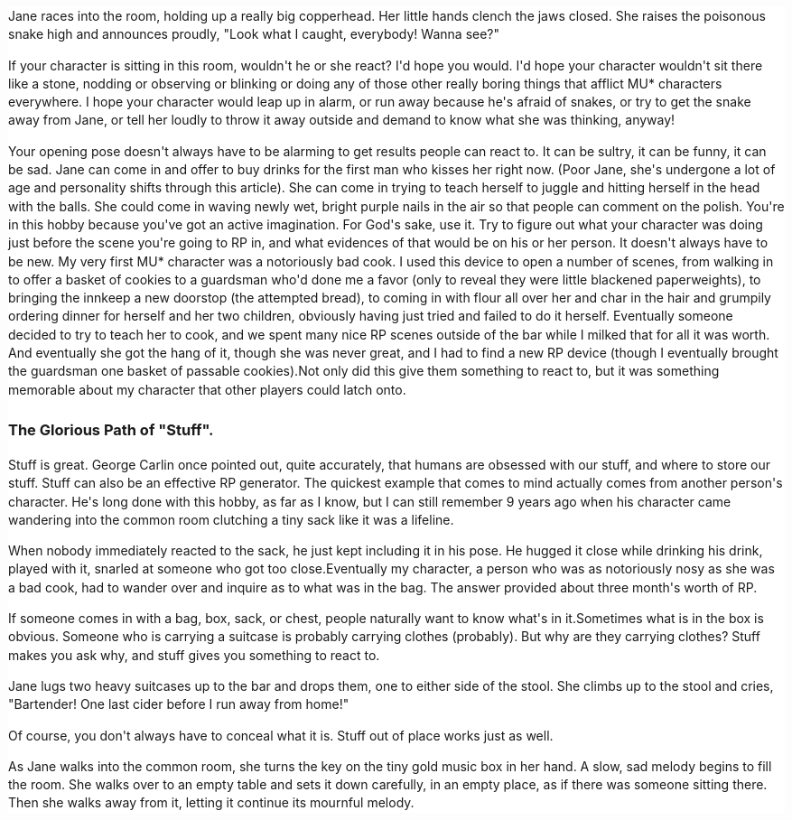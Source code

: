 Jane races into the room, holding up a really big copperhead. Her little hands clench the jaws closed. She raises the poisonous snake high and announces proudly, "Look what I caught, everybody! Wanna see?"

If your character is sitting in this room, wouldn't he or she react? I'd hope you would. I'd hope your character wouldn't sit there like a stone, nodding or observing or blinking or doing any of those other really boring things that afflict MU* characters everywhere. I hope your character would leap up in alarm, or run away because he's afraid of snakes, or try to get the snake away from Jane, or tell her loudly to throw it away outside and demand to know what she was thinking, anyway!

Your opening pose doesn't always have to be alarming to get results people can react to. It can be sultry, it can be funny, it can be sad. Jane can come in and offer to buy drinks for the first man who kisses her right now. (Poor Jane, she's undergone a lot of age and personality shifts through this article). She can come in trying to teach herself to juggle and hitting herself in the head with the balls. She could come in waving newly wet, bright purple nails in the air so that people can comment on the polish. You're in this hobby because you've got an active imagination. For God's sake, use it. Try to figure out what your character was doing just before the scene you're going to RP in, and what evidences of that would be on his or her person. It doesn't always have to be new. My very first MU* character was a notoriously bad cook. I used this device to open a number of scenes, from walking in to offer a basket of cookies to a guardsman who'd done me a favor (only to reveal they were little blackened paperweights), to bringing the innkeep a new doorstop (the attempted bread), to coming in with flour all over her and char in the hair and grumpily ordering dinner for herself and her two children, obviously having just tried and failed to do it herself. Eventually someone decided to try to teach her to cook, and we spent many nice RP scenes outside of the bar while I milked that for all it was worth. And eventually she got the hang of it, though she was never great, and I had to find a new RP device (though I eventually brought the guardsman one basket of passable cookies).Not only did this give them something to react to, but it was something memorable about my character that other players could latch onto.

### The Glorious Path of "Stuff".

Stuff is great. George Carlin once pointed out, quite accurately, that humans are obsessed with our stuff, and where to store our stuff. Stuff can also be an effective RP generator. The quickest example that comes to mind actually comes from another person's character. He's long done with this hobby, as far as I know, but I can still remember 9 years ago when his character came wandering into the common room clutching a tiny sack like it was a lifeline.

When nobody immediately reacted to the sack, he just kept including it in his pose. He hugged it close while drinking his drink, played with it, snarled at someone who got too close.Eventually my character, a person who was as notoriously nosy as she was a bad cook, had to wander over and inquire as to what was in the bag. The answer provided about three month's worth of RP.

If someone comes in with a bag, box, sack, or chest, people naturally want to know what's in it.Sometimes what is in the box is obvious. Someone who is carrying a suitcase is probably carrying clothes (probably). But why are they carrying clothes? Stuff makes you ask why, and stuff gives you something to react to.

Jane lugs two heavy suitcases up to the bar and drops them, one to either side of the stool. She climbs up to the stool and cries, "Bartender! One last cider before I run away from home!"

Of course, you don't always have to conceal what it is. Stuff out of place works just as well.

As Jane walks into the common room, she turns the key on the tiny gold music box in her hand. A slow, sad melody begins to fill the room. She walks over to an empty table and sets it down carefully, in an empty place, as if there was someone sitting there. Then she walks away from it, letting it continue its mournful melody.
